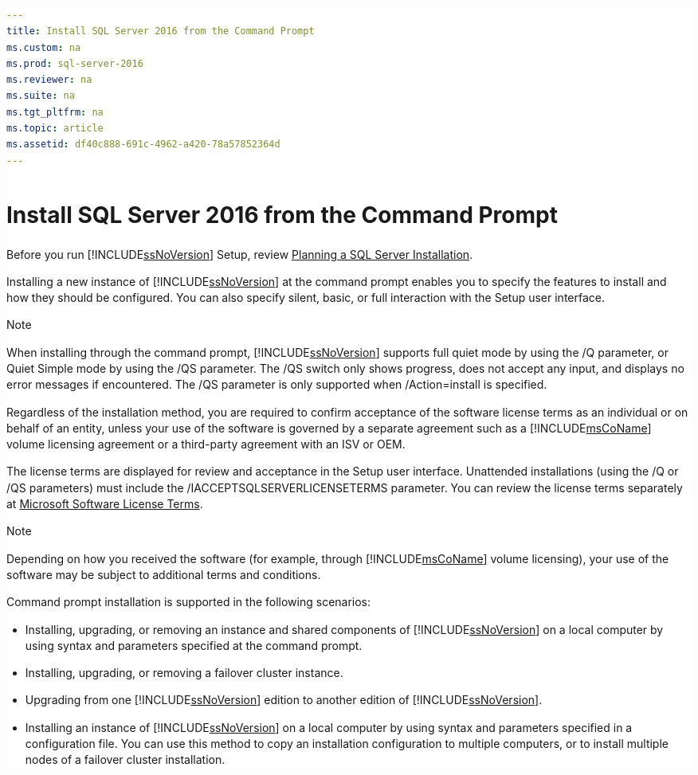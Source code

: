 ```yaml
---
title: Install SQL Server 2016 from the Command Prompt
ms.custom: na
ms.prod: sql-server-2016
ms.reviewer: na
ms.suite: na
ms.tgt_pltfrm: na
ms.topic: article
ms.assetid: df40c888-691c-4962-a420-78a57852364d
---
```

# Install SQL Server 2016 from the Command Prompt
  Before you run [!INCLUDE[ssNoVersion](../../Token/Other/ssNoVersion_md.md)] Setup, review [Planning a SQL Server Installation](../../Topics/TopicNameContainA/Planning-a-SQL-Server-Installation.md).  
  
 Installing a new instance of [!INCLUDE[ssNoVersion](../../Token/Other/ssNoVersion_md.md)] at the command prompt enables you to specify the features to install and how they should be configured. You can also specify silent, basic, or full interaction with the Setup user interface.  
  
> [!NOTE]  
>  When installing through the command prompt, [!INCLUDE[ssNoVersion](../../Token/Other/ssNoVersion_md.md)] supports full quiet mode by using the \/Q parameter, or Quiet Simple mode by using the \/QS parameter. The \/QS switch only shows progress, does not accept any input, and displays no error messages if encountered. The \/QS parameter is only supported when \/Action\=install is specified.  
  
 Regardless of the installation method, you are required to confirm acceptance of the software license terms as an individual or on behalf of an entity, unless your use of the software is governed by a separate agreement such as a [!INCLUDE[msCoName](../../Token/Other/msCoName_md.md)] volume licensing agreement or a third\-party agreement with an ISV or OEM.  
  
 The license terms are displayed for review and acceptance in the Setup user interface. Unattended installations \(using the \/Q or \/QS parameters\) must include the \/IACCEPTSQLSERVERLICENSETERMS parameter. You can review the license terms separately at [Microsoft Software License Terms](http://go.microsoft.com/fwlink/?LinkId=148209).  
  
> [!NOTE]  
>  Depending on how you received the software \(for example, through [!INCLUDE[msCoName](../../Token/Other/msCoName_md.md)] volume licensing\), your use of the software may be subject to additional terms and conditions.  
  
 Command prompt installation is supported in the following scenarios:  
  
-   Installing, upgrading, or removing an instance and shared components of [!INCLUDE[ssNoVersion](../../Token/Other/ssNoVersion_md.md)] on a local computer by using syntax and parameters specified at the command prompt.  
  
-   Installing, upgrading, or removing a failover cluster instance.  
  
-   Upgrading from one [!INCLUDE[ssNoVersion](../../Token/Other/ssNoVersion_md.md)] edition to another edition of [!INCLUDE[ssNoVersion](../../Token/Other/ssNoVersion_md.md)].  
  
-   Installing an instance of [!INCLUDE[ssNoVersion](../../Token/Other/ssNoVersion_md.md)] on a local computer by using syntax and parameters specified in a configuration file. You can use this method to copy an installation configuration to multiple computers, or to install multiple nodes of a failover cluster installation.  
  